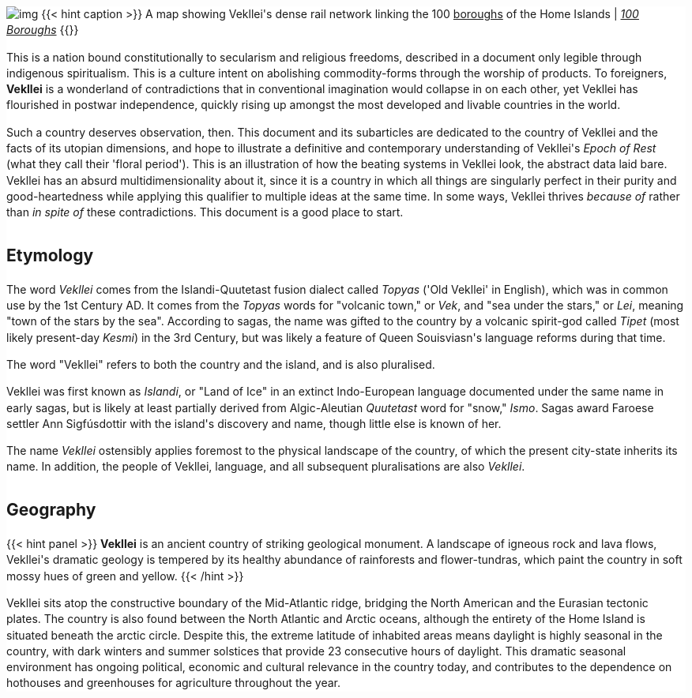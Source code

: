 ![img](https://images.millmint.net/images/railmap.jpg)
{{< hint caption >}}
A map showing Vekllei's dense rail network linking the 100 [boroughs](/utopia/vekllei/landscape/boroughs/) of the Home Islands | *[100 Boroughs](/posts/2020-06-14-map/)*
{{</hint>}}

This is a nation bound constitutionally to secularism and religious freedoms, described in a document only legible through indigenous spiritualism. This is a culture intent on abolishing commodity-forms through the worship of products. To foreigners, **Vekllei** is a wonderland of contradictions that in conventional imagination would collapse in on each other, yet Vekllei has flourished in postwar independence, quickly rising up amongst the most developed and livable countries in the world.

Such a country deserves observation, then. This document and its subarticles are dedicated to the country of Vekllei and the facts of its utopian dimensions, and hope to illustrate a definitive and contemporary understanding of Vekllei's *Epoch of Rest* (what they call their 'floral period'). This is an illustration of how the beating systems in Vekllei look, the abstract data laid bare. Vekllei has an absurd multidimensionality about it, since it is a country in which all things are singularly perfect in their purity and good-heartedness while applying this qualifier to multiple ideas at the same time. In some ways, Vekllei thrives *because of* rather than *in spite of* these contradictions. This document is a good place to start.

## Etymology

The word *Vekllei* comes from the Islandi-Quutetast fusion dialect called *Topyas* ('Old Vekllei' in English), which was in common use by the 1st Century AD. It comes from the *Topyas* words for "volcanic town," or *Vek*, and "sea under the stars," or *Lei*, meaning "town of the stars by the sea". According to sagas, the name was gifted to the country by a volcanic spirit-god called *Tipet* (most likely present-day *Kesmi*) in the 3rd Century, but was likely a feature of Queen Souisviasn's language reforms during that time.

The word "Vekllei" refers to both the country and the island, and is also pluralised.

Vekllei was first known as *Islandi*, or "Land of Ice" in an extinct Indo-European language documented under the same name in early sagas, but is likely at least partially derived from Algic-Aleutian *Quutetast* word for "snow," *Ismo*. Sagas award Faroese settler Ann Sigfúsdottir with the island's discovery and name, though little else is known of her.

The name *Vekllei* ostensibly applies foremost to the physical landscape of the country, of which the present city-state inherits its name. In addition, the people of Vekllei, language, and all subsequent pluralisations are also *Vekllei*.


## Geography

{{< hint panel >}}
**Vekllei** is an ancient country of striking geological monument. A landscape of igneous rock and lava flows, Vekllei's dramatic geology is tempered by its healthy abundance of rainforests and flower-tundras, which paint the country in soft mossy hues of green and yellow.
{{< /hint >}}

Vekllei sits atop the constructive boundary of the Mid-Atlantic ridge, bridging the North American and the Eurasian tectonic plates. The country is also found between the North Atlantic and Arctic oceans, although the entirety of the Home Island is situated beneath the arctic circle. Despite this, the extreme latitude of inhabited areas means daylight is highly seasonal in the country, with dark winters and summer solstices that provide 23 consecutive hours of daylight. This dramatic seasonal environment has ongoing political, economic and cultural relevance in the country today, and contributes to the dependence on hothouses and greenhouses for agriculture throughout the year.
